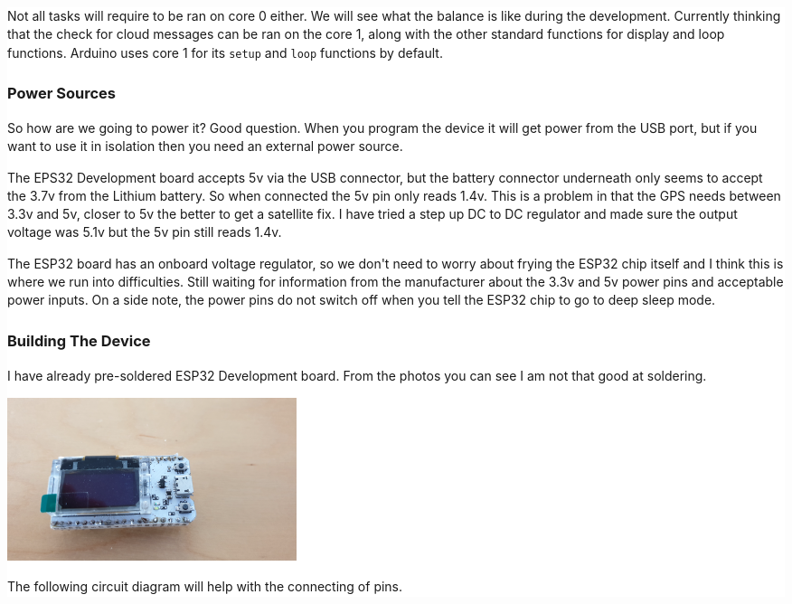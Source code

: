 Not all tasks will require to be ran on core 0 either.  We will see what the balance is like during the development.  Currently thinking that the check for cloud messages can be ran on the core 1, along with the other standard functions for display and loop functions.  Arduino uses core 1 for its `setup` and `loop` functions by default.

### Power Sources

So how are we going to power it?  Good question.  When you program the device it will get power from the USB port, but if you want to use it in isolation then you need an external power source.  

The EPS32 Development board accepts 5v via the USB connector, but the battery connector underneath only seems to accept the 3.7v from the Lithium battery.  So when connected the 5v pin only reads 1.4v. This is a problem in that the GPS needs between 3.3v and 5v, closer to 5v the better to get a satellite fix.  I have tried a step up DC to DC regulator and made sure the output voltage was 5.1v but the 5v pin still reads 1.4v.

The ESP32 board has an onboard voltage regulator, so we don't need to worry about frying the ESP32 chip itself and I think this is where we run into difficulties.  Still waiting for information from the manufacturer about the 3.3v and 5v power pins and acceptable power inputs.  On a side note, the power pins do not switch off when you tell the ESP32 chip to go to deep sleep mode. 

### Building The Device

I have already pre-soldered ESP32 Development board.  From the photos you can see I am not that good at soldering.

<img src="../images/ESP32DevBoard.png" alt="ESP32 Device Board" style="zoom:50%;" />

The following circuit diagram will help with the connecting of pins.
